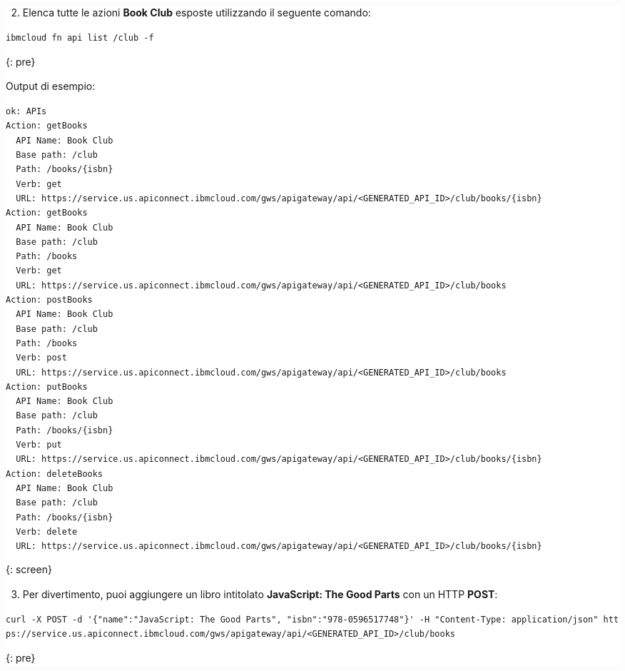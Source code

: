 2. Elenca tutte le azioni **Book Club** esposte utilizzando il seguente comando:
  ```
  ibmcloud fn api list /club -f
  ```
  {: pre}

  Output di esempio:
  ```
  ok: APIs
  Action: getBooks
    API Name: Book Club
    Base path: /club
    Path: /books/{isbn}
    Verb: get
    URL: https://service.us.apiconnect.ibmcloud.com/gws/apigateway/api/<GENERATED_API_ID>/club/books/{isbn}
  Action: getBooks
    API Name: Book Club
    Base path: /club
    Path: /books
    Verb: get
    URL: https://service.us.apiconnect.ibmcloud.com/gws/apigateway/api/<GENERATED_API_ID>/club/books
  Action: postBooks
    API Name: Book Club
    Base path: /club
    Path: /books
    Verb: post
    URL: https://service.us.apiconnect.ibmcloud.com/gws/apigateway/api/<GENERATED_API_ID>/club/books
  Action: putBooks
    API Name: Book Club
    Base path: /club
    Path: /books/{isbn}
    Verb: put
    URL: https://service.us.apiconnect.ibmcloud.com/gws/apigateway/api/<GENERATED_API_ID>/club/books/{isbn}
  Action: deleteBooks
    API Name: Book Club
    Base path: /club
    Path: /books/{isbn}
    Verb: delete
    URL: https://service.us.apiconnect.ibmcloud.com/gws/apigateway/api/<GENERATED_API_ID>/club/books/{isbn}
  ```
  {: screen}

3. Per divertimento, puoi aggiungere un libro intitolato **JavaScript: The Good Parts** con un HTTP __POST__:
  ```
  curl -X POST -d '{"name":"JavaScript: The Good Parts", "isbn":"978-0596517748"}' -H "Content-Type: application/json" https://service.us.apiconnect.ibmcloud.com/gws/apigateway/api/<GENERATED_API_ID>/club/books
  ```
  {: pre}
